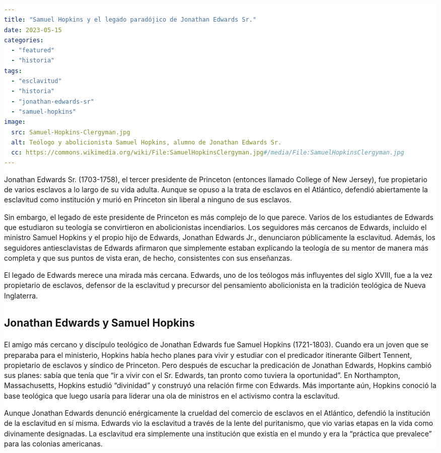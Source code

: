 ```yaml
---
title: "Samuel Hopkins y el legado paradójico de Jonathan Edwards Sr."
date: 2023-05-15
categories: 
  - "featured"
  - "historia"
tags: 
  - "esclavitud"
  - "historia"
  - "jonathan-edwards-sr"
  - "samuel-hopkins"
image:
  src: Samuel-Hopkins-Clergyman.jpg
  alt: Teólogo y abolicionista Samuel Hopkins, alumno de Jonathan Edwards Sr.
  cc: https://commons.wikimedia.org/wiki/File:SamuelHopkinsClergyman.jpg#/media/File:SamuelHopkinsClergyman.jpg
---
```


Jonathan Edwards Sr. (1703-1758), el tercer presidente de Princeton (entonces llamado College of New Jersey), fue propietario de varios esclavos a lo largo de su vida adulta. Aunque se opuso a la trata de esclavos en el Atlántico, defendió abiertamente la esclavitud como institución y murió en Princeton sin liberal a ninguno de sus esclavos.

Sin embargo, el legado de este presidente de Princeton es más complejo de lo que parece. Varios de los estudiantes de Edwards que estudiaron su teología se convirtieron en abolicionistas incendiarios. Los seguidores más cercanos de Edwards, incluido el ministro Samuel Hopkins y el propio hijo de Edwards, Jonathan Edwards Jr., denunciaron públicamente la esclavitud. Además, los seguidores antiesclavistas de Edwards afirmaron que simplemente estaban explicando la teología de su mentor de manera más completa y que sus puntos de vista eran, de hecho, consistentes con sus enseñanzas.

El legado de Edwards merece una mirada más cercana. Edwards, uno de los teólogos más influyentes del siglo XVIII, fue a la vez propietario de esclavos, defensor de la esclavitud y precursor del pensamiento abolicionista en la tradición teológica de Nueva Inglaterra.

## Jonathan Edwards y Samuel Hopkins

El amigo más cercano y discípulo teológico de Jonathan Edwards fue Samuel Hopkins (1721-1803). Cuando era un joven que se preparaba para el ministerio, Hopkins había hecho planes para vivir y estudiar con el predicador itinerante Gilbert Tennent, propietario de esclavos y síndico de Princeton. Pero después de escuchar la predicación de Jonathan Edwards, Hopkins cambió sus planes: sabía que tenía que “ir a vivir con el Sr. Edwards, tan pronto como tuviera la oportunidad”. En Northampton, Massachusetts, Hopkins estudió “divinidad” y construyó una relación firme con Edwards. Más importante aún, Hopkins conoció la base teológica que luego usaría para liderar una ola de ministros en el activismo contra la esclavitud.

Aunque Jonathan Edwards denunció enérgicamente la crueldad del comercio de esclavos en el Atlántico, defendió la institución de la esclavitud en sí misma. Edwards vio la esclavitud a través de la lente del puritanismo, que vio varias etapas en la vida como divinamente designadas. La esclavitud era simplemente una institución que existía en el mundo y era la “práctica que prevalece” para las colonias americanas.
